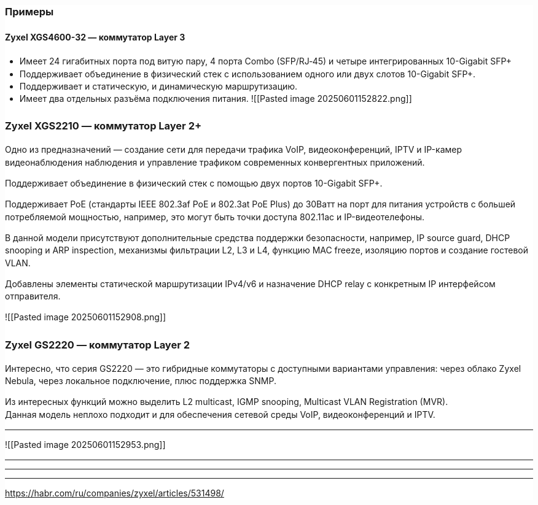 
### Примеры

#### Zyxel XGS4600-32 — коммутатор Layer 3 ###
- Имеет 24 гигабитных порта под витую пару, 4 порта Combo (SFP/RJ‑45) и четыре интегрированных 10-Gigabit SFP+
- Поддерживает объединение в физический стек с использованием одного или двух слотов 10-Gigabit SFP+.
- Поддерживает и статическую, и динамическую маршрутизацию.
- Имеет два отдельных разъёма подключения питания.
 ![[Pasted image 20250601152822.png]]

### Zyxel XGS2210 — коммутатор Layer 2+ ###
Одно из предназначений — создание сети для передачи трафика VoIP, видеоконференций, IPTV и IP-камер видеонаблюдения наблюдения и управление трафиком современных конвергентных приложений.

Поддерживает объединение в физический стек с помощью двух портов 10-Gigabit SFP+.

Поддерживает PoE (стандарты IEEE 802.3af PoE и 802.3at PoE Plus) до 30Ватт на порт для питания устройств с большей потребляемой мощностью, например, это могут быть точки доступа 802.11ac и IP-видеотелефоны.

В данной модели присутствуют дополнительные средства поддержки безопасности, например, IP source guard, DHCP snooping и ARP inspection, механизмы фильтрации L2, L3 и L4, функцию MAC freeze, изоляцию портов и создание гостевой VLAN.

Добавлены элементы статической маршрутизации IPv4/v6 и назначение DHCP relay с конкретным IP интерфейсом отправителя.

![[Pasted image 20250601152908.png]]

### Zyxel GS2220 — коммутатор Layer 2

Интересно, что серия GS2220 — это гибридные коммутаторы с доступными вариантами управления: через облако Zyxel Nebula, через локальное подключение, плюс поддержка SNMP.

Из интересных функций можно выделить L2 multicast, IGMP snooping, Multicast VLAN Registration (MVR).  
Данная модель неплохо подходит и для обеспечения сетевой среды VoIP, видеоконференций и IPTV.

---

![[Pasted image 20250601152953.png]]

---
---
---
https://habr.com/ru/companies/zyxel/articles/531498/